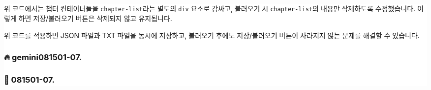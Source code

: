 위 코드에서는 챕터 컨테이너들을 `chapter-list`라는 별도의 `div` 요소로 감싸고, 불러오기 시 `chapter-list`의 내용만 삭제하도록 수정했습니다. 이렇게 하면 저장/불러오기 버튼은 삭제되지 않고 유지됩니다.

위 코드를 적용하면 JSON 파일과 TXT 파일을 동시에 저장하고, 불러오기 후에도 저장/불러오기 버튼이 사라지지 않는 문제를 해결할 수 있습니다.


### 🔥 gemini081501-07.
### 🔋 081501-07.




